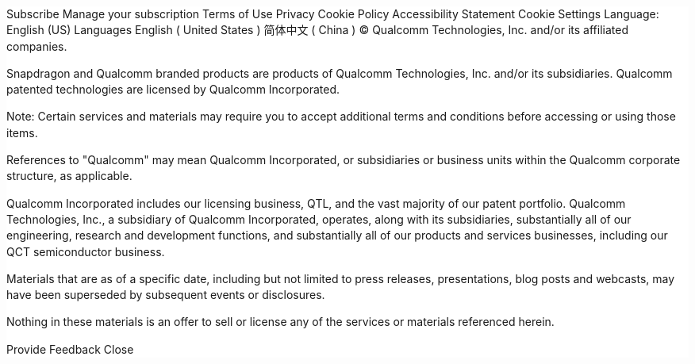 Subscribe
Manage your subscription
Terms of Use
Privacy
Cookie Policy
Accessibility Statement
Cookie Settings
Language: English (US)
Languages
English ( United States )
简体中文 ( China )
© Qualcomm Technologies, Inc. and/or its affiliated companies.

Snapdragon and Qualcomm branded products are products of Qualcomm Technologies, Inc. and/or its subsidiaries. Qualcomm patented technologies are licensed by Qualcomm Incorporated.

Note: Certain services and materials may require you to accept additional terms and conditions before accessing or using those items.

References to "Qualcomm" may mean Qualcomm Incorporated, or subsidiaries or business units within the Qualcomm corporate structure, as applicable.

Qualcomm Incorporated includes our licensing business, QTL, and the vast majority of our patent portfolio. Qualcomm Technologies, Inc., a subsidiary of Qualcomm Incorporated, operates, along with its subsidiaries, substantially all of our engineering, research and development functions, and substantially all of our products and services businesses, including our QCT semiconductor business.

Materials that are as of a specific date, including but not limited to press releases, presentations, blog posts and webcasts, may have been superseded by subsequent events or disclosures.

Nothing in these materials is an offer to sell or license any of the services or materials referenced herein.


Provide Feedback
Close
